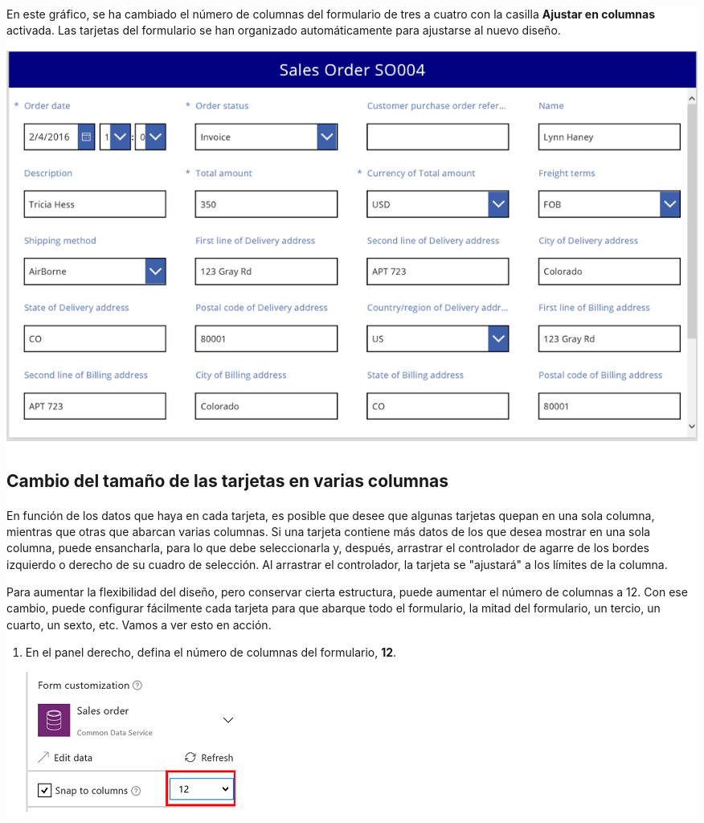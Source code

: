 En este gráfico, se ha cambiado el número de columnas del formulario de tres a cuatro con la casilla **Ajustar en columnas** activada. Las tarjetas del formulario se han organizado automáticamente para ajustarse al nuevo diseño.

![Pedido de ventas en un diseño básico de cuatro columnas](media/working-with-form-layout/sales-order-form-screen-4.png)

## <a name="resize-cards-across-multiple-columns"></a>Cambio del tamaño de las tarjetas en varias columnas
En función de los datos que haya en cada tarjeta, es posible que desee que algunas tarjetas quepan en una sola columna, mientras que otras que abarcan varias columnas. Si una tarjeta contiene más datos de los que desea mostrar en una sola columna, puede ensancharla, para lo que debe seleccionarla y, después, arrastrar el controlador de agarre de los bordes izquierdo o derecho de su cuadro de selección. Al arrastrar el controlador, la tarjeta se "ajustará" a los límites de la columna.

Para aumentar la flexibilidad del diseño, pero conservar cierta estructura, puede aumentar el número de columnas a 12. Con ese cambio, puede configurar fácilmente cada tarjeta para que abarque todo el formulario, la mitad del formulario, un tercio, un cuarto, un sexto, etc. Vamos a ver esto en acción.

1. En el panel derecho, defina el número de columnas del formulario, **12**.
   
    ![Especificar número de columnas](media/working-with-form-layout/12-columns.png)
   